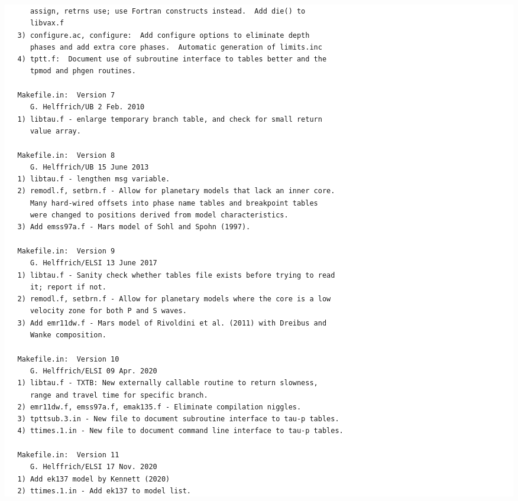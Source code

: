 ```
      assign, retrns use; use Fortran constructs instead.  Add die() to
      libvax.f
   3) configure.ac, configure:  Add configure options to eliminate depth
      phases and add extra core phases.  Automatic generation of limits.inc
   4) tptt.f:  Document use of subroutine interface to tables better and the
      tpmod and phgen routines.

   Makefile.in:  Version 7
      G. Helffrich/UB 2 Feb. 2010
   1) libtau.f - enlarge temporary branch table, and check for small return
      value array.

   Makefile.in:  Version 8
      G. Helffrich/UB 15 June 2013
   1) libtau.f - lengthen msg variable.
   2) remodl.f, setbrn.f - Allow for planetary models that lack an inner core.
      Many hard-wired offsets into phase name tables and breakpoint tables
      were changed to positions derived from model characteristics.
   3) Add emss97a.f - Mars model of Sohl and Spohn (1997).

   Makefile.in:  Version 9
      G. Helffrich/ELSI 13 June 2017
   1) libtau.f - Sanity check whether tables file exists before trying to read
      it; report if not.
   2) remodl.f, setbrn.f - Allow for planetary models where the core is a low
      velocity zone for both P and S waves.
   3) Add emr11dw.f - Mars model of Rivoldini et al. (2011) with Dreibus and
      Wanke composition.

   Makefile.in:  Version 10
      G. Helffrich/ELSI 09 Apr. 2020
   1) libtau.f - TXTB: New externally callable routine to return slowness,
      range and travel time for specific branch.
   2) emr11dw.f, emss97a.f, emak135.f - Eliminate compilation niggles.
   3) tpttsub.3.in - New file to document subroutine interface to tau-p tables.
   4) ttimes.1.in - New file to document command line interface to tau-p tables.

   Makefile.in:  Version 11
      G. Helffrich/ELSI 17 Nov. 2020
   1) Add ek137 model by Kennett (2020)
   2) ttimes.1.in - Add ek137 to model list.
```
